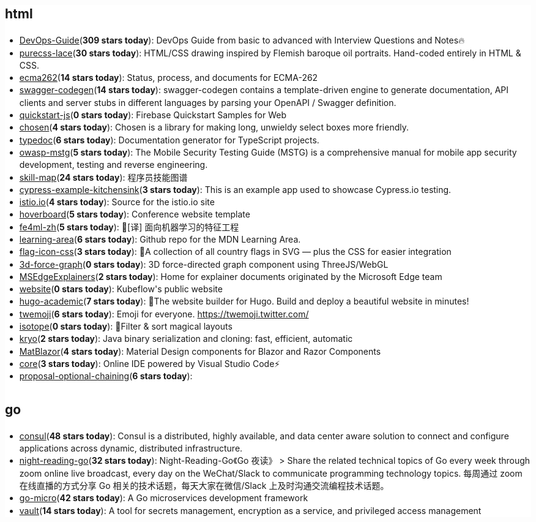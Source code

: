 ## html
* [DevOps-Guide](https://github.com/Tikam02/DevOps-Guide)(**309 stars today**): DevOps Guide from basic to advanced with Interview Questions and Notes🔥
* [purecss-lace](https://github.com/cyanharlow/purecss-lace)(**30 stars today**): HTML/CSS drawing inspired by Flemish baroque oil portraits. Hand-coded entirely in HTML & CSS.
* [ecma262](https://github.com/tc39/ecma262)(**14 stars today**): Status, process, and documents for ECMA-262
* [swagger-codegen](https://github.com/swagger-api/swagger-codegen)(**14 stars today**): swagger-codegen contains a template-driven engine to generate documentation, API clients and server stubs in different languages by parsing your OpenAPI / Swagger definition.
* [quickstart-js](https://github.com/firebase/quickstart-js)(**0 stars today**): Firebase Quickstart Samples for Web
* [chosen](https://github.com/harvesthq/chosen)(**4 stars today**): Chosen is a library for making long, unwieldy select boxes more friendly.
* [typedoc](https://github.com/TypeStrong/typedoc)(**6 stars today**): Documentation generator for TypeScript projects.
* [owasp-mstg](https://github.com/OWASP/owasp-mstg)(**5 stars today**): The Mobile Security Testing Guide (MSTG) is a comprehensive manual for mobile app security development, testing and reverse engineering.
* [skill-map](https://github.com/TeamStuQ/skill-map)(**24 stars today**): 程序员技能图谱
* [cypress-example-kitchensink](https://github.com/cypress-io/cypress-example-kitchensink)(**3 stars today**): This is an example app used to showcase Cypress.io testing.
* [istio.io](https://github.com/istio/istio.io)(**4 stars today**): Source for the istio.io site
* [hoverboard](https://github.com/gdg-x/hoverboard)(**5 stars today**): Conference website template
* [fe4ml-zh](https://github.com/apachecn/fe4ml-zh)(**5 stars today**): 📖[译] 面向机器学习的特征工程
* [learning-area](https://github.com/mdn/learning-area)(**6 stars today**): Github repo for the MDN Learning Area.
* [flag-icon-css](https://github.com/lipis/flag-icon-css)(**3 stars today**): 🎏A collection of all country flags in SVG — plus the CSS for easier integration
* [3d-force-graph](https://github.com/vasturiano/3d-force-graph)(**0 stars today**): 3D force-directed graph component using ThreeJS/WebGL
* [MSEdgeExplainers](https://github.com/MicrosoftEdge/MSEdgeExplainers)(**2 stars today**): Home for explainer documents originated by the Microsoft Edge team
* [website](https://github.com/kubeflow/website)(**0 stars today**): Kubeflow's public website
* [hugo-academic](https://github.com/gcushen/hugo-academic)(**7 stars today**): 📝The website builder for Hugo. Build and deploy a beautiful website in minutes!
* [twemoji](https://github.com/twitter/twemoji)(**6 stars today**): Emoji for everyone. https://twemoji.twitter.com/
* [isotope](https://github.com/metafizzy/isotope)(**0 stars today**): 💞Filter & sort magical layouts
* [kryo](https://github.com/EsotericSoftware/kryo)(**2 stars today**): Java binary serialization and cloning: fast, efficient, automatic
* [MatBlazor](https://github.com/SamProf/MatBlazor)(**4 stars today**): Material Design components for Blazor and Razor Components
* [core](https://github.com/stackblitz/core)(**3 stars today**): Online IDE powered by Visual Studio Code⚡️
* [proposal-optional-chaining](https://github.com/tc39/proposal-optional-chaining)(**6 stars today**): 

## go
* [consul](https://github.com/hashicorp/consul)(**48 stars today**): Consul is a distributed, highly available, and data center aware solution to connect and configure applications across dynamic, distributed infrastructure.
* [night-reading-go](https://github.com/developer-learning/night-reading-go)(**32 stars today**): Night-Reading-Go《Go 夜读》 > Share the related technical topics of Go every week through zoom online live broadcast, every day on the WeChat/Slack to communicate programming technology topics. 每周通过 zoom 在线直播的方式分享 Go 相关的技术话题，每天大家在微信/Slack 上及时沟通交流编程技术话题。
* [go-micro](https://github.com/micro/go-micro)(**42 stars today**): A Go microservices development framework
* [vault](https://github.com/hashicorp/vault)(**14 stars today**): A tool for secrets management, encryption as a service, and privileged access management